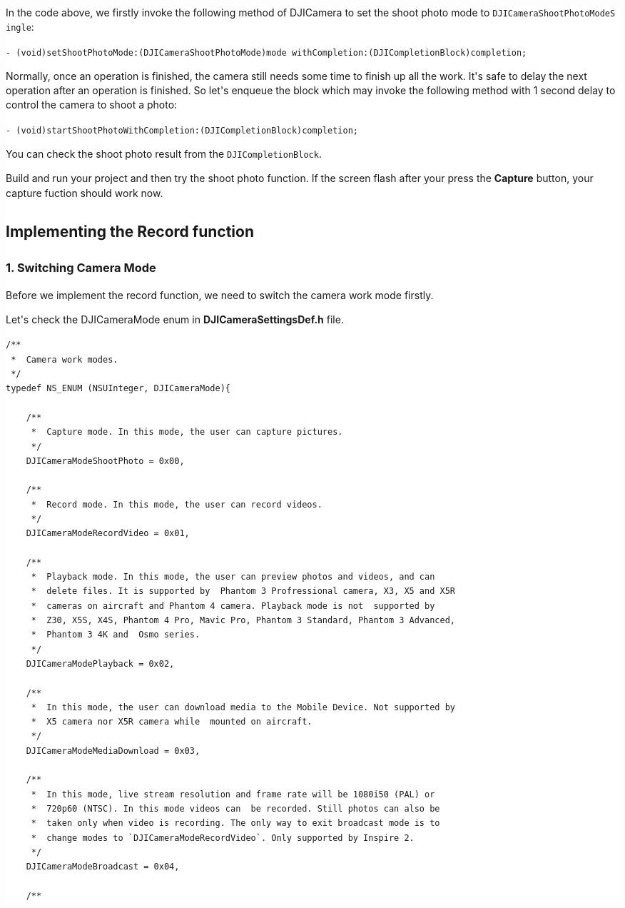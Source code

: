 In the code above, we firstly invoke the following method of DJICamera to set the shoot photo mode to `DJICameraShootPhotoModeSingle`:

~~~
- (void)setShootPhotoMode:(DJICameraShootPhotoMode)mode withCompletion:(DJICompletionBlock)completion;
~~~

  Normally, once an operation is finished, the camera still needs some time to finish up all the work. It's safe to delay the next operation after an operation is finished. So let's enqueue the block which may invoke the following method with 1 second delay to control the camera to shoot a photo:
   
`- (void)startShootPhotoWithCompletion:(DJICompletionBlock)completion;`

  You can check the shoot photo result from the `DJICompletionBlock`.
  
  Build and run your project and then try the shoot photo function. If the screen flash after your press the **Capture** button, your capture fuction should work now.
  
## Implementing the Record function
  
### 1. Switching Camera Mode

   Before we implement the record function, we need to switch the camera work mode firstly.
   
   Let's check the DJICameraMode enum in **DJICameraSettingsDef.h** file.
   
~~~objc
/**
 *  Camera work modes.
 */
typedef NS_ENUM (NSUInteger, DJICameraMode){
 
    /**
     *  Capture mode. In this mode, the user can capture pictures.
     */
    DJICameraModeShootPhoto = 0x00,
    
    /**
     *  Record mode. In this mode, the user can record videos.
     */
    DJICameraModeRecordVideo = 0x01,

    /**
     *  Playback mode. In this mode, the user can preview photos and videos, and can
     *  delete files. It is supported by  Phantom 3 Profressional camera, X3, X5 and X5R
     *  cameras on aircraft and Phantom 4 camera. Playback mode is not  supported by
     *  Z30, X5S, X4S, Phantom 4 Pro, Mavic Pro, Phantom 3 Standard, Phantom 3 Advanced,
     *  Phantom 3 4K and  Osmo series.
     */
    DJICameraModePlayback = 0x02,
 
    /**
     *  In this mode, the user can download media to the Mobile Device. Not supported by
     *  X5 camera nor X5R camera while  mounted on aircraft.
     */
    DJICameraModeMediaDownload = 0x03,
    
    /**
     *  In this mode, live stream resolution and frame rate will be 1080i50 (PAL) or
     *  720p60 (NTSC). In this mode videos can  be recorded. Still photos can also be
     *  taken only when video is recording. The only way to exit broadcast mode is to
     *  change modes to `DJICameraModeRecordVideo`. Only supported by Inspire 2.
     */
    DJICameraModeBroadcast = 0x04,
 
    /**
~~~